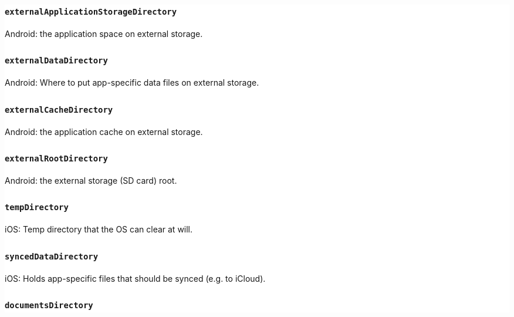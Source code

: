 

<div id="externalApplicationStorageDirectory"></div>
<h3>
  <code>externalApplicationStorageDirectory</code>
  

</h3>
Android: the application space on external storage.



<div id="externalDataDirectory"></div>
<h3>
  <code>externalDataDirectory</code>
  

</h3>
Android: Where to put app-specific data files on external storage.



<div id="externalCacheDirectory"></div>
<h3>
  <code>externalCacheDirectory</code>
  

</h3>
Android: the application cache on external storage.



<div id="externalRootDirectory"></div>
<h3>
  <code>externalRootDirectory</code>
  

</h3>
Android: the external storage (SD card) root.



<div id="tempDirectory"></div>
<h3>
  <code>tempDirectory</code>
  

</h3>
iOS: Temp directory that the OS can clear at will.



<div id="syncedDataDirectory"></div>
<h3>
  <code>syncedDataDirectory</code>
  

</h3>
iOS: Holds app-specific files that should be synced (e.g. to iCloud).



<div id="documentsDirectory"></div>
<h3>
  <code>documentsDirectory</code>
  